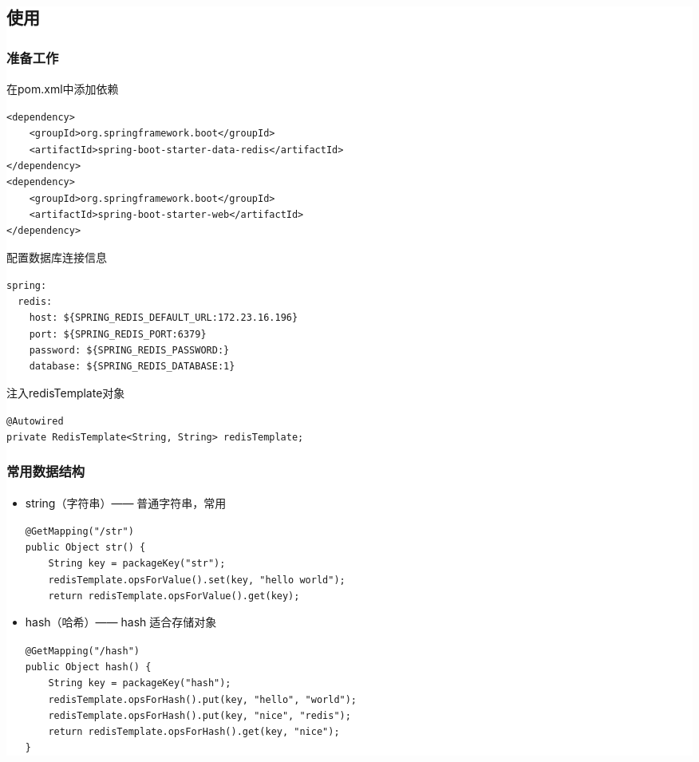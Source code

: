 ```
```



## 使用

### 准备工作

在pom.xml中添加依赖

```
<dependency>
    <groupId>org.springframework.boot</groupId>
    <artifactId>spring-boot-starter-data-redis</artifactId>
</dependency>
<dependency>
    <groupId>org.springframework.boot</groupId>
    <artifactId>spring-boot-starter-web</artifactId>
</dependency>
```

配置数据库连接信息

```
spring:
  redis:
    host: ${SPRING_REDIS_DEFAULT_URL:172.23.16.196}
    port: ${SPRING_REDIS_PORT:6379}
    password: ${SPRING_REDIS_PASSWORD:}
    database: ${SPRING_REDIS_DATABASE:1}
```

注入redisTemplate对象

```
@Autowired
private RedisTemplate<String, String> redisTemplate;
```

### 常用数据结构

- string（字符串）—— 普通字符串，常用

  ```
  @GetMapping("/str")
  public Object str() {
      String key = packageKey("str");
      redisTemplate.opsForValue().set(key, "hello world");
      return redisTemplate.opsForValue().get(key);
  ```

- hash（哈希）—— hash 适合存储对象

  ```
  @GetMapping("/hash")
  public Object hash() {
      String key = packageKey("hash");
      redisTemplate.opsForHash().put(key, "hello", "world");
      redisTemplate.opsForHash().put(key, "nice", "redis");
      return redisTemplate.opsForHash().get(key, "nice");
  }
  ```
